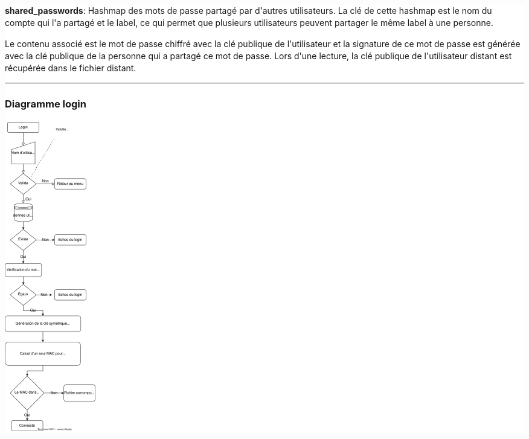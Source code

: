 **shared_passwords**: Hashmap des mots de passe partagé par d'autres utilisateurs. La clé de cette hashmap est le nom du compte qui l'a partagé et le label, ce qui permet que plusieurs utilisateurs peuvent partager le même label à une personne.

Le contenu associé est le mot de passe chiffré avec la clé publique de l'utilisateur et la signature de ce mot de passe est générée avec la clé publique de la personne qui a partagé ce mot de passe. Lors d'une lecture, la clé publique de l'utilisateur distant est récupérée dans le fichier distant.

****

### Diagramme login 

<img src="./figures/login.drawio.svg" alt="login.drawio" style="zoom:50%;" />
